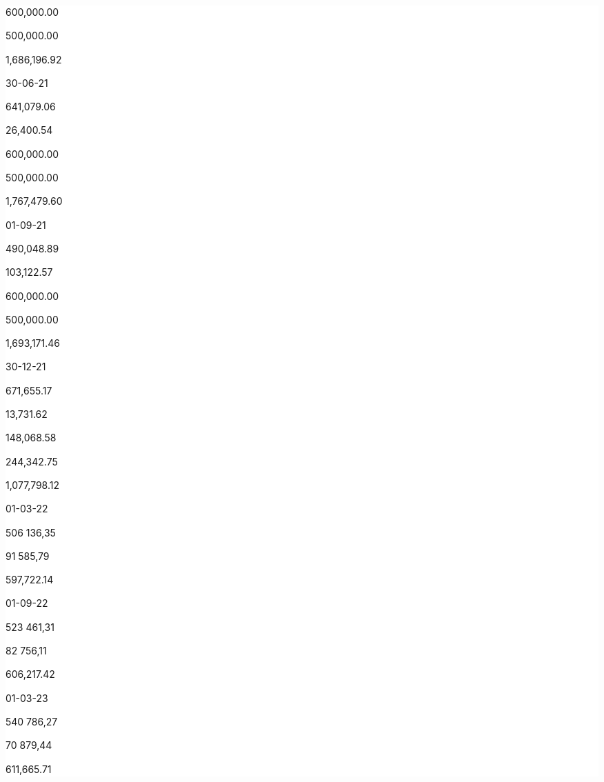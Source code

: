 600,000.00

500,000.00

1,686,196.92

30-06-21

641,079.06

26,400.54

600,000.00

500,000.00

1,767,479.60

01-09-21

490,048.89

103,122.57

600,000.00

500,000.00

1,693,171.46

30-12-21

671,655.17

13,731.62

148,068.58

244,342.75

1,077,798.12

01-03-22

506 136,35

91 585,79

597,722.14

01-09-22

523 461,31

82 756,11

606,217.42

01-03-23

540 786,27

70 879,44

611,665.71
